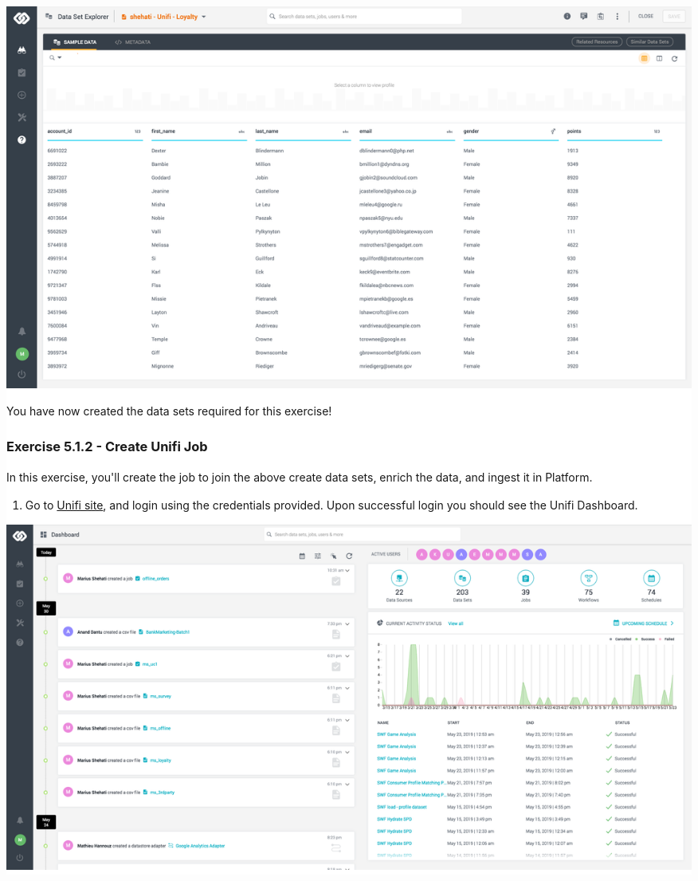 ![Unifi Data Set](../images/unifi_data_set2_created.png)

You have now created the data sets required for this exercise!


### Exercise 5.1.2 - Create Unifi Job

In this exercise, you'll create the job to join the above create data sets, enrich the data, and ingest it in Platform.

1. Go to <a href="https://adobe-demo.westus2.cloudapp.azure.com/datai/#/dashboard" _target="blank">Unifi site</a>, and login using the credentials provided. Upon successful login you should see the Unifi Dashboard.

![Unifi Dashboard](../images/unifi_dashboard.png)
